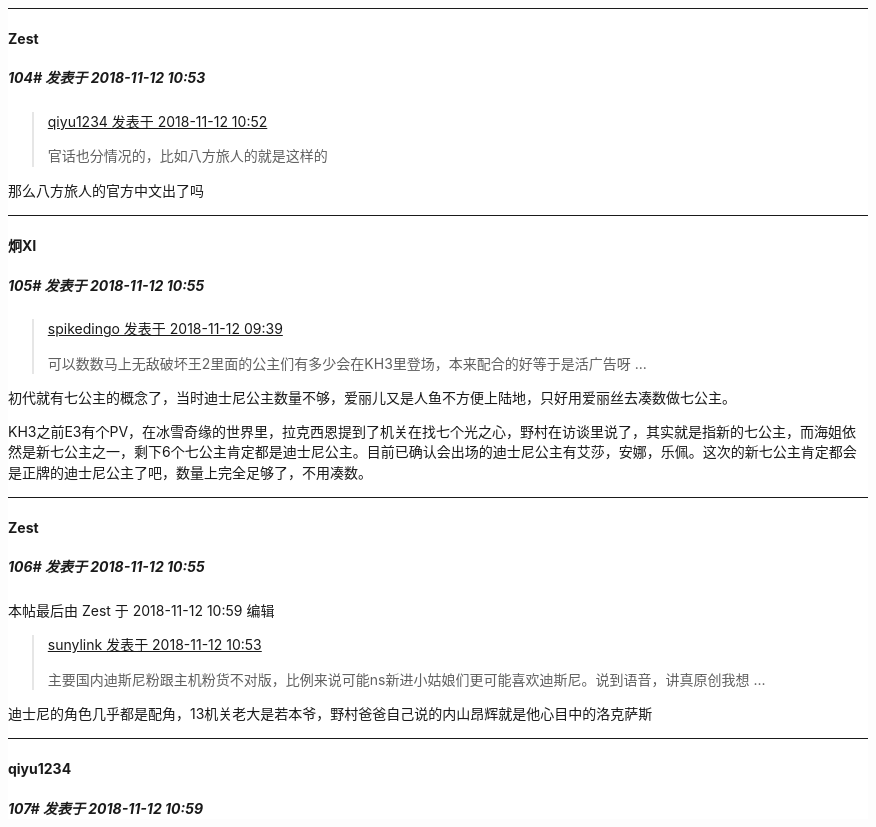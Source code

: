 

-----

####  Zest  
##### 104#       发表于 2018-11-12 10:53



<blockquote><a href="httphttps://bbs.saraba1st.com/2b/forum.php?mod=redirect&amp;goto=findpost&amp;pid=41563927&amp;ptid=1789863" target="_blank">qiyu1234 发表于 2018-11-12 10:52</a>

官话也分情况的，比如八方旅人的就是这样的</blockquote>
那么八方旅人的官方中文出了吗







-----

####  炯Ⅺ  
##### 105#       发表于 2018-11-12 10:55



<blockquote><a href="httphttps://bbs.saraba1st.com/2b/forum.php?mod=redirect&amp;goto=findpost&amp;pid=41563212&amp;ptid=1789863" target="_blank">spikedingo 发表于 2018-11-12 09:39</a>

可以数数马上无敌破坏王2里面的公主们有多少会在KH3里登场，本来配合的好等于是活广告呀 ...</blockquote>
初代就有七公主的概念了，当时迪士尼公主数量不够，爱丽儿又是人鱼不方便上陆地，只好用爱丽丝去凑数做七公主。

KH3之前E3有个PV，在冰雪奇缘的世界里，拉克西恩提到了机关在找七个光之心，野村在访谈里说了，其实就是指新的七公主，而海姐依然是新七公主之一，剩下6个七公主肯定都是迪士尼公主。目前已确认会出场的迪士尼公主有艾莎，安娜，乐佩。这次的新七公主肯定都会是正牌的迪士尼公主了吧，数量上完全足够了，不用凑数。







-----

####  Zest  
##### 106#       发表于 2018-11-12 10:55



 本帖最后由 Zest 于 2018-11-12 10:59 编辑 
<blockquote><a href="httphttps://bbs.saraba1st.com/2b/forum.php?mod=redirect&amp;goto=findpost&amp;pid=41563943&amp;ptid=1789863" target="_blank">sunylink 发表于 2018-11-12 10:53</a>

主要国内迪斯尼粉跟主机粉货不对版，比例来说可能ns新进小姑娘们更可能喜欢迪斯尼。说到语音，讲真原创我想 ...</blockquote>
迪士尼的角色几乎都是配角，13机关老大是若本爷，野村爸爸自己说的内山昂辉就是他心目中的洛克萨斯







-----

####  qiyu1234  
##### 107#       发表于 2018-11-12 10:59
